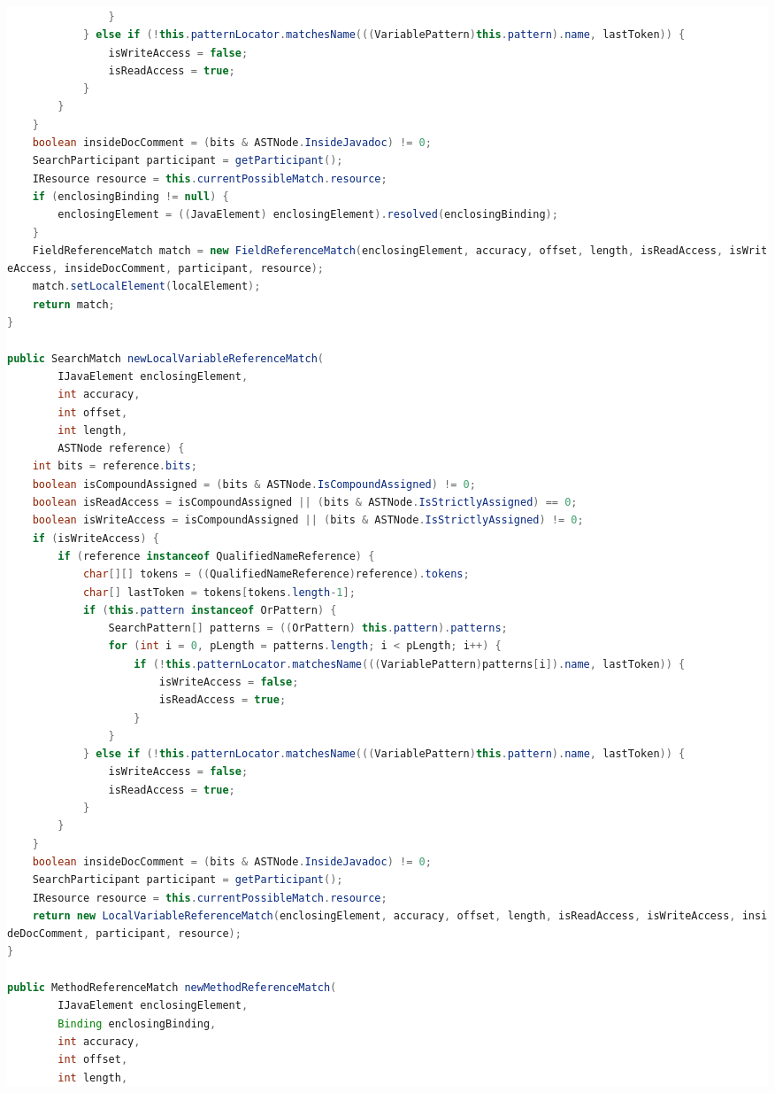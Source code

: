 ```java
				}
			} else if (!this.patternLocator.matchesName(((VariablePattern)this.pattern).name, lastToken)) {
	        	isWriteAccess = false;
	        	isReadAccess = true;
			}
        }
	}
	boolean insideDocComment = (bits & ASTNode.InsideJavadoc) != 0;
	SearchParticipant participant = getParticipant();
	IResource resource = this.currentPossibleMatch.resource;
	if (enclosingBinding != null) {
		enclosingElement = ((JavaElement) enclosingElement).resolved(enclosingBinding);
	}
	FieldReferenceMatch match = new FieldReferenceMatch(enclosingElement, accuracy, offset, length, isReadAccess, isWriteAccess, insideDocComment, participant, resource);
	match.setLocalElement(localElement);
	return match;
}

public SearchMatch newLocalVariableReferenceMatch(
		IJavaElement enclosingElement,
		int accuracy,
		int offset,
		int length,
		ASTNode reference) {
	int bits = reference.bits;
	boolean isCompoundAssigned = (bits & ASTNode.IsCompoundAssigned) != 0;
	boolean isReadAccess = isCompoundAssigned || (bits & ASTNode.IsStrictlyAssigned) == 0;
	boolean isWriteAccess = isCompoundAssigned || (bits & ASTNode.IsStrictlyAssigned) != 0;
	if (isWriteAccess) {
		if (reference instanceof QualifiedNameReference) {
			char[][] tokens = ((QualifiedNameReference)reference).tokens;
			char[] lastToken = tokens[tokens.length-1];
			if (this.pattern instanceof OrPattern) {
				SearchPattern[] patterns = ((OrPattern) this.pattern).patterns;
				for (int i = 0, pLength = patterns.length; i < pLength; i++) {
					if (!this.patternLocator.matchesName(((VariablePattern)patterns[i]).name, lastToken)) {
			        	isWriteAccess = false;
			        	isReadAccess = true;
					}
				}
			} else if (!this.patternLocator.matchesName(((VariablePattern)this.pattern).name, lastToken)) {
	        	isWriteAccess = false;
	        	isReadAccess = true;
			}
        }
	}
	boolean insideDocComment = (bits & ASTNode.InsideJavadoc) != 0;
	SearchParticipant participant = getParticipant();
	IResource resource = this.currentPossibleMatch.resource;
	return new LocalVariableReferenceMatch(enclosingElement, accuracy, offset, length, isReadAccess, isWriteAccess, insideDocComment, participant, resource);
}

public MethodReferenceMatch newMethodReferenceMatch(
		IJavaElement enclosingElement,
		Binding enclosingBinding,
		int accuracy,
		int offset,
		int length,
```